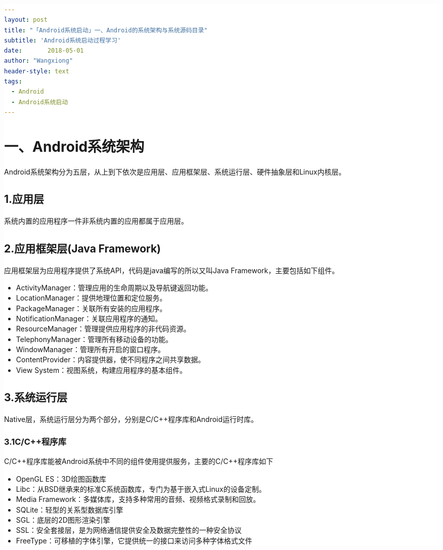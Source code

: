 ```yaml
---
layout: post
title: "「Android系统启动」一、Android的系统架构与系统源码目录"
subtitle: 'Android系统启动过程学习'
date:       2018-05-01
author: "Wangxiong"
header-style: text
tags:
  - Android
  - Android系统启动
---
```

# 一、Android系统架构

Android系统架构分为五层，从上到下依次是应用层、应用框架层、系统运行层、硬件抽象层和Linux内核层。

## 1.应用层

系统内置的应用程序一件非系统内置的应用都属于应用层。

## 2.应用框架层(Java Framework)

应用框架层为应用程序提供了系统API，代码是java编写的所以又叫Java Framework，主要包括如下组件。

- ActivityManager：管理应用的生命周期以及导航键返回功能。
- LocationManager：提供地理位置和定位服务。
- PackageManager：关联所有安装的应用程序。
- NotificationManager：关联应用程序的通知。
- ResourceManager：管理提供应用程序的非代码资源。
- TelephonyManager：管理所有移动设备的功能。
- WindowManager：管理所有开启的窗口程序。
- ContentProvider：内容提供器，使不同程序之间共享数据。
- View System：视图系统，构建应用程序的基本组件。

## 3.系统运行层

Native层，系统运行层分为两个部分，分别是C/C++程序库和Android运行时库。

### 3.1C/C++程序库

C/C++程序库能被Android系统中不同的组件使用提供服务，主要的C/C++程序库如下

- OpenGL ES：3D绘图函数库
- Libc：从BSD继承来的标准C系统函数库，专门为基于嵌入式Linux的设备定制。
- Media Framework：多媒体库，支持多种常用的音频、视频格式录制和回放。
- SQLite：轻型的关系型数据库引擎
- SGL：底层的2D图形渲染引擎
- SSL：安全套接层，是为网络通信提供安全及数据完整性的一种安全协议
- FreeType：可移植的字体引擎，它提供统一的接口来访问多种字体格式文件
